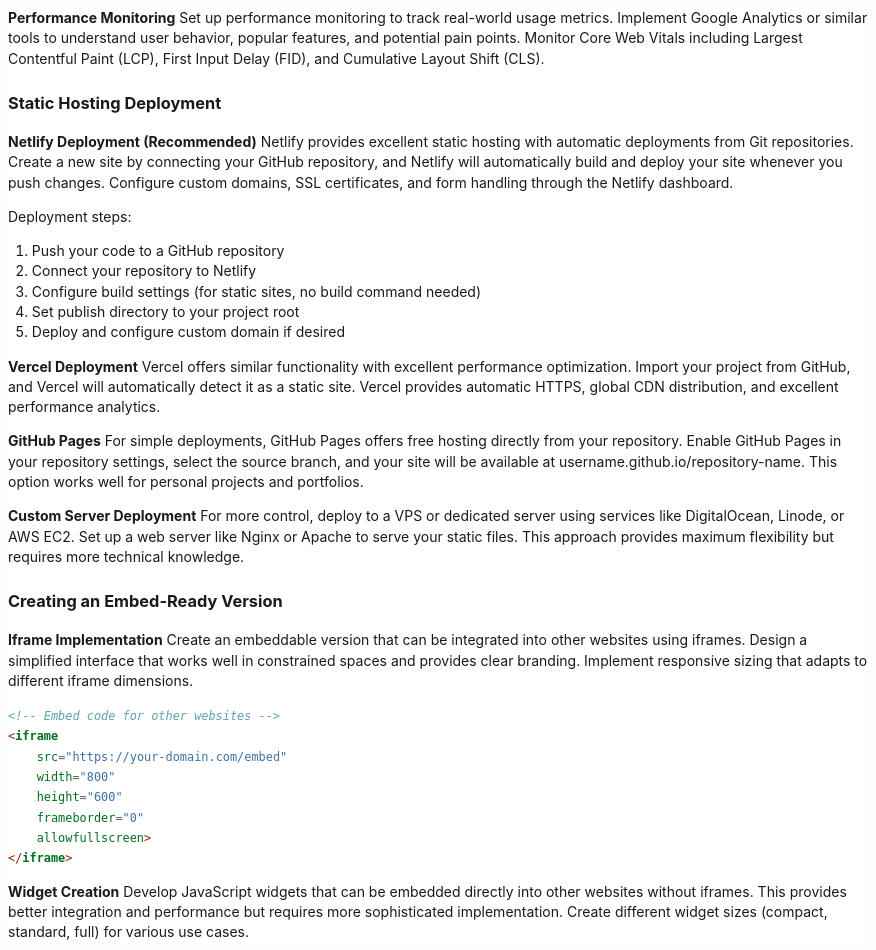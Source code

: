 **Performance Monitoring**
Set up performance monitoring to track real-world usage metrics. Implement Google Analytics or similar tools to understand user behavior, popular features, and potential pain points. Monitor Core Web Vitals including Largest Contentful Paint (LCP), First Input Delay (FID), and Cumulative Layout Shift (CLS).

### Static Hosting Deployment

**Netlify Deployment (Recommended)**
Netlify provides excellent static hosting with automatic deployments from Git repositories. Create a new site by connecting your GitHub repository, and Netlify will automatically build and deploy your site whenever you push changes. Configure custom domains, SSL certificates, and form handling through the Netlify dashboard.

Deployment steps:
1. Push your code to a GitHub repository
2. Connect your repository to Netlify
3. Configure build settings (for static sites, no build command needed)
4. Set publish directory to your project root
5. Deploy and configure custom domain if desired

**Vercel Deployment**
Vercel offers similar functionality with excellent performance optimization. Import your project from GitHub, and Vercel will automatically detect it as a static site. Vercel provides automatic HTTPS, global CDN distribution, and excellent performance analytics.

**GitHub Pages**
For simple deployments, GitHub Pages offers free hosting directly from your repository. Enable GitHub Pages in your repository settings, select the source branch, and your site will be available at username.github.io/repository-name. This option works well for personal projects and portfolios.

**Custom Server Deployment**
For more control, deploy to a VPS or dedicated server using services like DigitalOcean, Linode, or AWS EC2. Set up a web server like Nginx or Apache to serve your static files. This approach provides maximum flexibility but requires more technical knowledge.

### Creating an Embed-Ready Version

**Iframe Implementation**
Create an embeddable version that can be integrated into other websites using iframes. Design a simplified interface that works well in constrained spaces and provides clear branding. Implement responsive sizing that adapts to different iframe dimensions.

```html
<!-- Embed code for other websites -->
<iframe 
    src="https://your-domain.com/embed" 
    width="800" 
    height="600" 
    frameborder="0" 
    allowfullscreen>
</iframe>
```

**Widget Creation**
Develop JavaScript widgets that can be embedded directly into other websites without iframes. This provides better integration and performance but requires more sophisticated implementation. Create different widget sizes (compact, standard, full) for various use cases.
